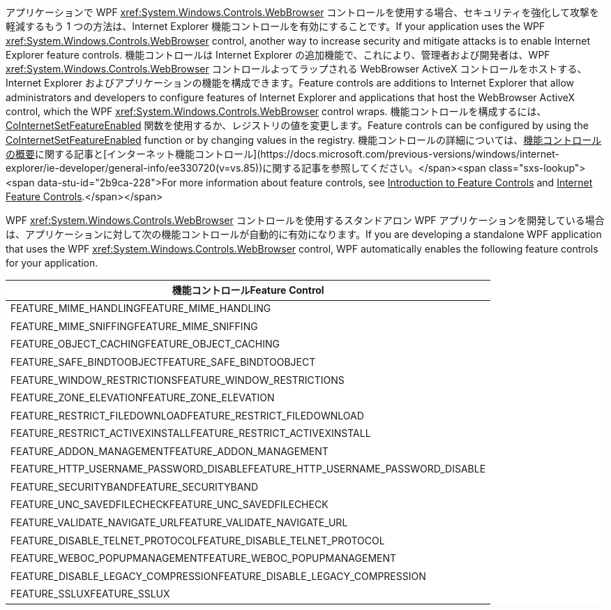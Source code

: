  <span data-ttu-id="2b9ca-225">アプリケーションで WPF <xref:System.Windows.Controls.WebBrowser> コントロールを使用する場合、セキュリティを強化して攻撃を軽減するもう 1 つの方法は、Internet Explorer 機能コントロールを有効にすることです。</span><span class="sxs-lookup"><span data-stu-id="2b9ca-225">If your application uses the WPF <xref:System.Windows.Controls.WebBrowser> control, another way to increase security and mitigate attacks is to enable Internet Explorer feature controls.</span></span> <span data-ttu-id="2b9ca-226">機能コントロールは Internet Explorer の追加機能で、これにより、管理者および開発者は、WPF <xref:System.Windows.Controls.WebBrowser> コントロールよってラップされる WebBrowser ActiveX コントロールをホストする、Internet Explorer およびアプリケーションの機能を構成できます。</span><span class="sxs-lookup"><span data-stu-id="2b9ca-226">Feature controls are additions to Internet Explorer that allow administrators and developers to configure features of Internet Explorer and applications that host the WebBrowser ActiveX control, which the WPF <xref:System.Windows.Controls.WebBrowser> control wraps.</span></span> <span data-ttu-id="2b9ca-227">機能コントロールを構成するには、[CoInternetSetFeatureEnabled](https://docs.microsoft.com/previous-versions/windows/internet-explorer/ie-developer/platform-apis/ms537168(v=vs.85)) 関数を使用するか、レジストリの値を変更します。</span><span class="sxs-lookup"><span data-stu-id="2b9ca-227">Feature controls can be configured by using the [CoInternetSetFeatureEnabled](https://docs.microsoft.com/previous-versions/windows/internet-explorer/ie-developer/platform-apis/ms537168(v=vs.85)) function or by changing values in the registry.</span></span> <span data-ttu-id="2b9ca-228">機能コントロールの詳細については、[機能コントロールの概要](https://docs.microsoft.com/previous-versions/windows/internet-explorer/ie-developer/platform-apis/ms537184(v=vs.85))に関する記事と[インターネット機能コントロール](https://docs.microsoft.com/previous-versions/windows/internet-explorer/ie-developer/general-info/ee330720(v=vs.85))に関する記事を参照してください。</span><span class="sxs-lookup"><span data-stu-id="2b9ca-228">For more information about feature controls, see [Introduction to Feature Controls](https://docs.microsoft.com/previous-versions/windows/internet-explorer/ie-developer/platform-apis/ms537184(v=vs.85)) and [Internet Feature Controls](https://docs.microsoft.com/previous-versions/windows/internet-explorer/ie-developer/general-info/ee330720(v=vs.85)).</span></span>  
  
 <span data-ttu-id="2b9ca-229">WPF <xref:System.Windows.Controls.WebBrowser> コントロールを使用するスタンドアロン WPF アプリケーションを開発している場合は、アプリケーションに対して次の機能コントロールが自動的に有効になります。</span><span class="sxs-lookup"><span data-stu-id="2b9ca-229">If you are developing a standalone WPF application that uses the WPF <xref:System.Windows.Controls.WebBrowser> control, WPF automatically enables the following feature controls for your application.</span></span>  
  
|<span data-ttu-id="2b9ca-230">機能コントロール</span><span class="sxs-lookup"><span data-stu-id="2b9ca-230">Feature Control</span></span>|  
|---------------------|  
|<span data-ttu-id="2b9ca-231">FEATURE_MIME_HANDLING</span><span class="sxs-lookup"><span data-stu-id="2b9ca-231">FEATURE_MIME_HANDLING</span></span>|  
|<span data-ttu-id="2b9ca-232">FEATURE_MIME_SNIFFING</span><span class="sxs-lookup"><span data-stu-id="2b9ca-232">FEATURE_MIME_SNIFFING</span></span>|  
|<span data-ttu-id="2b9ca-233">FEATURE_OBJECT_CACHING</span><span class="sxs-lookup"><span data-stu-id="2b9ca-233">FEATURE_OBJECT_CACHING</span></span>|  
|<span data-ttu-id="2b9ca-234">FEATURE_SAFE_BINDTOOBJECT</span><span class="sxs-lookup"><span data-stu-id="2b9ca-234">FEATURE_SAFE_BINDTOOBJECT</span></span>|  
|<span data-ttu-id="2b9ca-235">FEATURE_WINDOW_RESTRICTIONS</span><span class="sxs-lookup"><span data-stu-id="2b9ca-235">FEATURE_WINDOW_RESTRICTIONS</span></span>|  
|<span data-ttu-id="2b9ca-236">FEATURE_ZONE_ELEVATION</span><span class="sxs-lookup"><span data-stu-id="2b9ca-236">FEATURE_ZONE_ELEVATION</span></span>|  
|<span data-ttu-id="2b9ca-237">FEATURE_RESTRICT_FILEDOWNLOAD</span><span class="sxs-lookup"><span data-stu-id="2b9ca-237">FEATURE_RESTRICT_FILEDOWNLOAD</span></span>|  
|<span data-ttu-id="2b9ca-238">FEATURE_RESTRICT_ACTIVEXINSTALL</span><span class="sxs-lookup"><span data-stu-id="2b9ca-238">FEATURE_RESTRICT_ACTIVEXINSTALL</span></span>|  
|<span data-ttu-id="2b9ca-239">FEATURE_ADDON_MANAGEMENT</span><span class="sxs-lookup"><span data-stu-id="2b9ca-239">FEATURE_ADDON_MANAGEMENT</span></span>|  
|<span data-ttu-id="2b9ca-240">FEATURE_HTTP_USERNAME_PASSWORD_DISABLE</span><span class="sxs-lookup"><span data-stu-id="2b9ca-240">FEATURE_HTTP_USERNAME_PASSWORD_DISABLE</span></span>|  
|<span data-ttu-id="2b9ca-241">FEATURE_SECURITYBAND</span><span class="sxs-lookup"><span data-stu-id="2b9ca-241">FEATURE_SECURITYBAND</span></span>|  
|<span data-ttu-id="2b9ca-242">FEATURE_UNC_SAVEDFILECHECK</span><span class="sxs-lookup"><span data-stu-id="2b9ca-242">FEATURE_UNC_SAVEDFILECHECK</span></span>|  
|<span data-ttu-id="2b9ca-243">FEATURE_VALIDATE_NAVIGATE_URL</span><span class="sxs-lookup"><span data-stu-id="2b9ca-243">FEATURE_VALIDATE_NAVIGATE_URL</span></span>|  
|<span data-ttu-id="2b9ca-244">FEATURE_DISABLE_TELNET_PROTOCOL</span><span class="sxs-lookup"><span data-stu-id="2b9ca-244">FEATURE_DISABLE_TELNET_PROTOCOL</span></span>|  
|<span data-ttu-id="2b9ca-245">FEATURE_WEBOC_POPUPMANAGEMENT</span><span class="sxs-lookup"><span data-stu-id="2b9ca-245">FEATURE_WEBOC_POPUPMANAGEMENT</span></span>|  
|<span data-ttu-id="2b9ca-246">FEATURE_DISABLE_LEGACY_COMPRESSION</span><span class="sxs-lookup"><span data-stu-id="2b9ca-246">FEATURE_DISABLE_LEGACY_COMPRESSION</span></span>|  
|<span data-ttu-id="2b9ca-247">FEATURE_SSLUX</span><span class="sxs-lookup"><span data-stu-id="2b9ca-247">FEATURE_SSLUX</span></span>|  
  